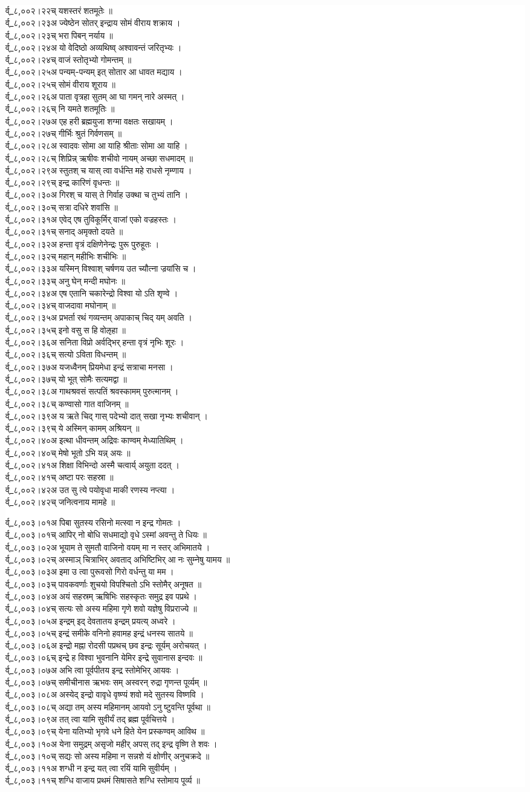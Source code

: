 र्व्_८,००२।२२च् यशस्तरं शतमूतेः ॥  
र्व्_८,००२।२३अ ज्येष्ठेन सोतर् इन्द्राय सोमं वीराय शक्राय ।  
र्व्_८,००२।२३च् भरा पिबन् नर्याय ॥  
र्व्_८,००२।२४अ यो वेदिष्ठो अव्यथिष्व् अश्वावन्तं जरितृभ्यः ।  
र्व्_८,००२।२४च् वाजं स्तोतृभ्यो गोमन्तम् ॥  
र्व्_८,००२।२५अ पन्यम्-पन्यम् इत् सोतार आ धावत मद्याय ।  
र्व्_८,००२।२५च् सोमं वीराय शूराय ॥  
र्व्_८,००२।२६अ पाता वृत्रहा सुतम् आ घा गमन् नारे अस्मत् ।  
र्व्_८,००२।२६च् नि यमते शतमूतिः ॥  
र्व्_८,००२।२७अ एह हरी ब्रह्मयुजा शग्मा वक्षतः सखायम् ।  
र्व्_८,००२।२७च् गीर्भिः श्रुतं गिर्वणसम् ॥  
र्व्_८,००२।२८अ स्वादवः सोमा आ याहि श्रीताः सोमा आ याहि ।  
र्व्_८,००२।२८च् शिप्रिन्न् ऋषीवः शचीवो नायम् अच्छा सधमादम् ॥  
र्व्_८,००२।२९अ स्तुतश् च यास् त्वा वर्धन्ति महे राधसे नृम्णाय ।  
र्व्_८,००२।२९च् इन्द्र कारिणं वृधन्तः ॥  
र्व्_८,००२।३०अ गिरश् च यास् ते गिर्वाह उक्था च तुभ्यं तानि ।  
र्व्_८,००२।३०च् सत्रा दधिरे शवांसि ॥  
र्व्_८,००२।३१अ एवेद् एष तुविकूर्मिर् वाजां एको वज्रहस्तः ।  
र्व्_८,००२।३१च् सनाद् अमृक्तो दयते ॥  
र्व्_८,००२।३२अ हन्ता वृत्रं दक्षिणेनेन्द्रः पुरू पुरुहूतः ।  
र्व्_८,००२।३२च् महान् महीभिः शचीभिः ॥  
र्व्_८,००२।३३अ यस्मिन् विश्वाश् चर्षणय उत च्यौत्ना ज्रयांसि च ।  
र्व्_८,००२।३३च् अनु घेन् मन्दी मघोनः ॥  
र्व्_८,००२।३४अ एष एतानि चकारेन्द्रो विश्वा यो ऽति शृण्वे ।  
र्व्_८,००२।३४च् वाजदावा मघोनाम् ॥  
र्व्_८,००२।३५अ प्रभर्ता रथं गव्यन्तम् अपाकाच् चिद् यम् अवति ।  
र्व्_८,००२।३५च् इनो वसु स हि वोऌहा ॥  
र्व्_८,००२।३६अ सनिता विप्रो अर्वद्भिर् हन्ता वृत्रं नृभिः शूरः ।  
र्व्_८,००२।३६च् सत्यो ऽविता विधन्तम् ॥  
र्व्_८,००२।३७अ यजध्वैनम् प्रियमेधा इन्द्रं सत्राचा मनसा ।  
र्व्_८,००२।३७च् यो भूत् सोमैः सत्यमद्वा ॥  
र्व्_८,००२।३८अ गाथश्रवसं सत्पतिं श्रवस्कामम् पुरुत्मानम् ।  
र्व्_८,००२।३८च् कण्वासो गात वाजिनम् ॥  
र्व्_८,००२।३९अ य ऋते चिद् गास् पदेभ्यो दात् सखा नृभ्यः शचीवान् ।  
र्व्_८,००२।३९च् ये अस्मिन् कामम् अश्रियन् ॥  
र्व्_८,००२।४०अ इत्था धीवन्तम् अद्रिवः काण्वम् मेध्यातिथिम् ।  
र्व्_८,००२।४०च् मेषो भूतो ऽभि यन्न् अयः ॥  
र्व्_८,००२।४१अ शिक्षा विभिन्दो अस्मै चत्वार्य् अयुता ददत् ।  
र्व्_८,००२।४१च् अष्टा परः सहस्रा ॥  
र्व्_८,००२।४२अ उत सु त्ये पयोवृधा माकी रणस्य नप्त्या ।  
र्व्_८,००२।४२च् जनित्वनाय मामहे ॥  
    
र्व्_८,००३।०१अ पिबा सुतस्य रसिनो मत्स्वा न इन्द्र गोमतः ।  
र्व्_८,००३।०१च् आपिर् नो बोधि सधमाद्यो वृधे ऽस्मां अवन्तु ते धियः ॥  
र्व्_८,००३।०२अ भूयाम ते सुमतौ वाजिनो वयम् मा न स्तर् अभिमातये ।  
र्व्_८,००३।०२च् अस्माञ् चित्राभिर् अवताद् अभिष्टिभिर् आ नः सुम्नेषु यामय ॥  
र्व्_८,००३।०३अ इमा उ त्वा पुरूवसो गिरो वर्धन्तु या मम ।  
र्व्_८,००३।०३च् पावकवर्णाः शुचयो विपश्चितो ऽभि स्तोमैर् अनूषत ॥  
र्व्_८,००३।०४अ अयं सहस्रम् ऋषिभिः सहस्कृतः समुद्र इव पप्रथे ।  
र्व्_८,००३।०४च् सत्यः सो अस्य महिमा गृणे शवो यज्ञेषु विप्रराज्ये ॥  
र्व्_८,००३।०५अ इन्द्रम् इद् देवतातय इन्द्रम् प्रयत्य् अध्वरे ।  
र्व्_८,००३।०५च् इन्द्रं समीके वनिनो हवामह इन्द्रं धनस्य सातये ॥  
र्व्_८,००३।०६अ इन्द्रो मह्ना रोदसी पप्रथच् छव इन्द्रः सूर्यम् अरोचयत् ।  
र्व्_८,००३।०६च् इन्द्रे ह विश्वा भुवनानि येमिर इन्द्रे सुवानास इन्दवः ॥  
र्व्_८,००३।०७अ अभि त्वा पूर्वपीतय इन्द्र स्तोमेभिर् आयवः ।  
र्व्_८,००३।०७च् समीचीनास ऋभवः सम् अस्वरन् रुद्रा गृणन्त पूर्व्यम् ॥  
र्व्_८,००३।०८अ अस्येद् इन्द्रो वावृधे वृष्ण्यं शवो मदे सुतस्य विष्णवि ।  
र्व्_८,००३।०८च् अद्या तम् अस्य महिमानम् आयवो ऽनु ष्टुवन्ति पूर्वथा ॥  
र्व्_८,००३।०९अ तत् त्वा यामि सुवीर्यं तद् ब्रह्म पूर्वचित्तये ।  
र्व्_८,००३।०९च् येना यतिभ्यो भृगवे धने हिते येन प्रस्कण्वम् आविथ ॥  
र्व्_८,००३।१०अ येना समुद्रम् असृजो महीर् अपस् तद् इन्द्र वृष्णि ते शवः ।  
र्व्_८,००३।१०च् सद्यः सो अस्य महिमा न सन्नशे यं क्षोणीर् अनुचक्रदे ॥  
र्व्_८,००३।११अ शग्धी न इन्द्र यत् त्वा रयिं यामि सुवीर्यम् ।  
र्व्_८,००३।११च् शग्धि वाजाय प्रथमं सिषासते शग्धि स्तोमाय पूर्व्य ॥  